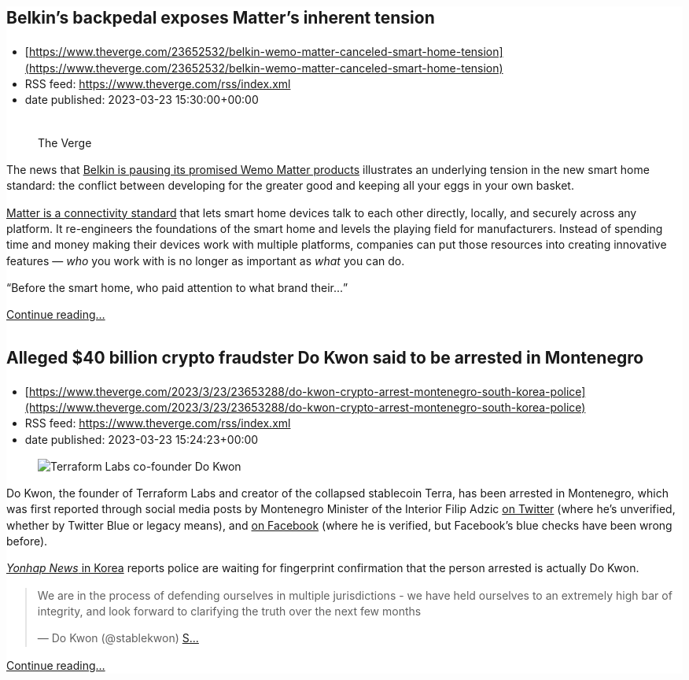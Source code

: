 ## Belkin’s backpedal exposes Matter’s inherent tension
 - [https://www.theverge.com/23652532/belkin-wemo-matter-canceled-smart-home-tension](https://www.theverge.com/23652532/belkin-wemo-matter-canceled-smart-home-tension)
 - RSS feed: https://www.theverge.com/rss/index.xml
 - date published: 2023-03-23 15:30:00+00:00

<figure>
      <img alt="" src="https://cdn.vox-cdn.com/thumbor/YvYp2vyFab2eNVSjteNL96LExrs=/0x0:2060x1373/1310x873/cdn.vox-cdn.com/uploads/chorus_image/image/72106387/236505_Matter_What_Matters_K_Radtke.0.jpg" />
        <figcaption>The Verge</figcaption>
    </figure>

  <p class="p--has-dropcap p-large-text" id="1679581351.639759">The news that <a href="https://www.theverge.com/2023/3/15/23641930/belkin-matter-wemo-smart-home">Belkin is pausing its promised Wemo Matter products</a> illustrates an underlying tension in the new smart home standard: the conflict between developing for the greater good and keeping all your eggs in your own basket. </p>
<p id="1VYXp6"><a href="https://www.theverge.com/22832127/matter-smart-home-products-thread-wifi-explainer">Matter is a connectivity standard</a> that lets smart home devices talk to each other directly, locally, and securely across any platform. It re-engineers the foundations of the smart home and levels the playing field for manufacturers. Instead of spending time and money making their devices work with multiple platforms, companies can put those resources into creating innovative features — <em>who</em> you work with is no longer as important as <em>what</em> you can do.</p>
<div class="c-float-left c-float-hang"><aside id="beIj7h"><q>Before the smart home, who paid attention to what brand their...</q></aside></div>
  <p>
    <a href="https://www.theverge.com/23652532/belkin-wemo-matter-canceled-smart-home-tension">Continue reading&hellip;</a>
  </p>

## Alleged $40 billion crypto fraudster Do Kwon said to be arrested in Montenegro
 - [https://www.theverge.com/2023/3/23/23653288/do-kwon-crypto-arrest-montenegro-south-korea-police](https://www.theverge.com/2023/3/23/23653288/do-kwon-crypto-arrest-montenegro-south-korea-police)
 - RSS feed: https://www.theverge.com/rss/index.xml
 - date published: 2023-03-23 15:24:23+00:00

<figure>
      <img alt="Terraform Labs co-founder Do Kwon" src="https://cdn.vox-cdn.com/thumbor/zElIFx36oWL0JAfwxggUBII5YKY=/504x169:4000x2500/1310x873/cdn.vox-cdn.com/uploads/chorus_image/image/72106343/1240079879.0.jpg" />
    </figure>

  <p id="XnxP8v">Do Kwon, the founder of Terraform Labs and creator of the collapsed stablecoin Terra, has been arrested in Montenegro, which was first reported through social media posts by Montenegro Minister of the Interior Filip Adzic <a href="https://twitter.com/filip_adzic/status/1638886164118802432">on Twitter</a> (where he’s unverified, whether by Twitter Blue or legacy means), and <a href="https://www.facebook.com/filip.adzic86/posts/pfbid02xvmeLX28igeuwZ3vsyNg8uR4gatBMkoL82nkLgAHJutD1tQvXsHz5cPg7z8rrK8Gl">on Facebook</a> (where he is verified, but Facebook’s blue checks have been wrong before).</p>
<p id="dKqqaN"> <a href="https://www.yna.co.kr/view/AKR20230323179251004?input=feed_police"><em>Yonhap News</em> in Korea</a><em> </em>reports police are waiting for fingerprint confirmation that the person arrested is actually Do Kwon.</p>
<div class="c-float-left c-float-hang">
<aside id="osSgQD"><div></div></aside><div id="WwDybd">
<blockquote class="twitter-tweet">
<p dir="ltr" lang="en">We are in the process of defending ourselves in multiple jurisdictions - we have held ourselves to an extremely high bar of integrity, and look forward to clarifying the truth over the next few months</p>— Do Kwon   (@stablekwon) <a href="https://twitter.com/stablekwon/status/1571197159780847616?ref_src=twsrc%5Etfw">S...</a>
</blockquote>
</div>
</div>
  <p>
    <a href="https://www.theverge.com/2023/3/23/23653288/do-kwon-crypto-arrest-montenegro-south-korea-police">Continue reading&hellip;</a>